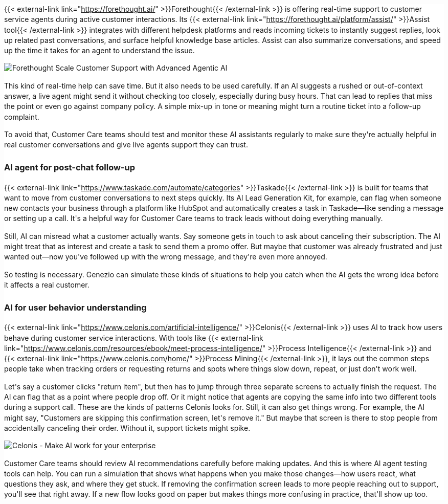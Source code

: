 {{< external-link link="https://forethought.ai/" >}}Forethought{{< /external-link >}} is offering real-time support to customer service agents during active customer interactions. Its {{< external-link link="https://forethought.ai/platform/assist/" >}}Assist tool{{< /external-link >}} integrates with different helpdesk platforms and reads incoming tickets to instantly suggest replies, look up related past conversations, and surface helpful knowledge base articles. Assist can also summarize conversations, and speed up the time it takes for an agent to understand the issue.

![Forethought Scale Customer Support with Advanced Agentic Al](https://genezio.com/deployment-platform/posts/forethought-scale-customer-support-with-advanced-agentic-ai.webp)

This kind of real-time help can save time. But it also needs to be used carefully. If an AI suggests a rushed or out-of-context answer, a live agent might send it without checking too closely, especially during busy hours. That can lead to replies that miss the point or even go against company policy. A simple mix-up in tone or meaning might turn a routine ticket into a follow-up complaint.

To avoid that, Customer Care teams should test and monitor these AI assistants regularly to make sure they're actually helpful in real customer conversations and give live agents support they can trust.

### AI agent for post-chat follow-up

{{< external-link link="https://www.taskade.com/automate/categories" >}}Taskade{{< /external-link >}} is built for teams that want to move from customer conversations to next steps quickly. Its AI Lead Generation Kit, for example, can flag when someone new contacts your business through a platform like HubSpot and automatically creates a task in Taskade—like sending a message or setting up a call. It's a helpful way for Customer Care teams to track leads without doing everything manually.

Still, AI can misread what a customer actually wants. Say someone gets in touch to ask about canceling their subscription. The AI might treat that as interest and create a task to send them a promo offer. But maybe that customer was already frustrated and just wanted out—now you've followed up with the wrong message, and they're even more annoyed.

So testing is necessary. Genezio can simulate these kinds of situations to help you catch when the AI gets the wrong idea before it affects a real customer.

### AI for user behavior understanding

{{< external-link link="https://www.celonis.com/artificial-intelligence/" >}}Celonis{{< /external-link >}} uses AI to track how users behave during customer service interactions. With tools like {{< external-link link="https://www.celonis.com/resources/ebook/meet-process-intelligence/" >}}Process Intelligence{{< /external-link >}} and {{< external-link link="https://www.celonis.com/home/" >}}Process Mining{{< /external-link >}}, it lays out the common steps people take when tracking orders or requesting returns and spots where things slow down, repeat, or just don't work well.

Let's say a customer clicks "return item", but then has to jump through three separate screens to actually finish the request. The AI can flag that as a point where people drop off. Or it might notice that agents are copying the same info into two different tools during a support call. These are the kinds of patterns Celonis looks for. Still, it can also get things wrong. For example, the AI might say, "Customers are skipping this confirmation screen, let's remove it." But maybe that screen is there to stop people from accidentally canceling their order. Without it, support tickets might spike.

![Celonis - Make Al work for your enterprise](https://genezio.com/deployment-platform/posts/celonis-make-ai-work-for-your-enterprise.webp)

Customer Care teams should review AI recommendations carefully before making updates. And this is where AI agent testing tools can help. You can run a simulation that shows what happens when you make those changes—how users react, what questions they ask, and where they get stuck. If removing the confirmation screen leads to more people reaching out to support, you'll see that right away. If a new flow looks good on paper but makes things more confusing in practice, that'll show up too.
